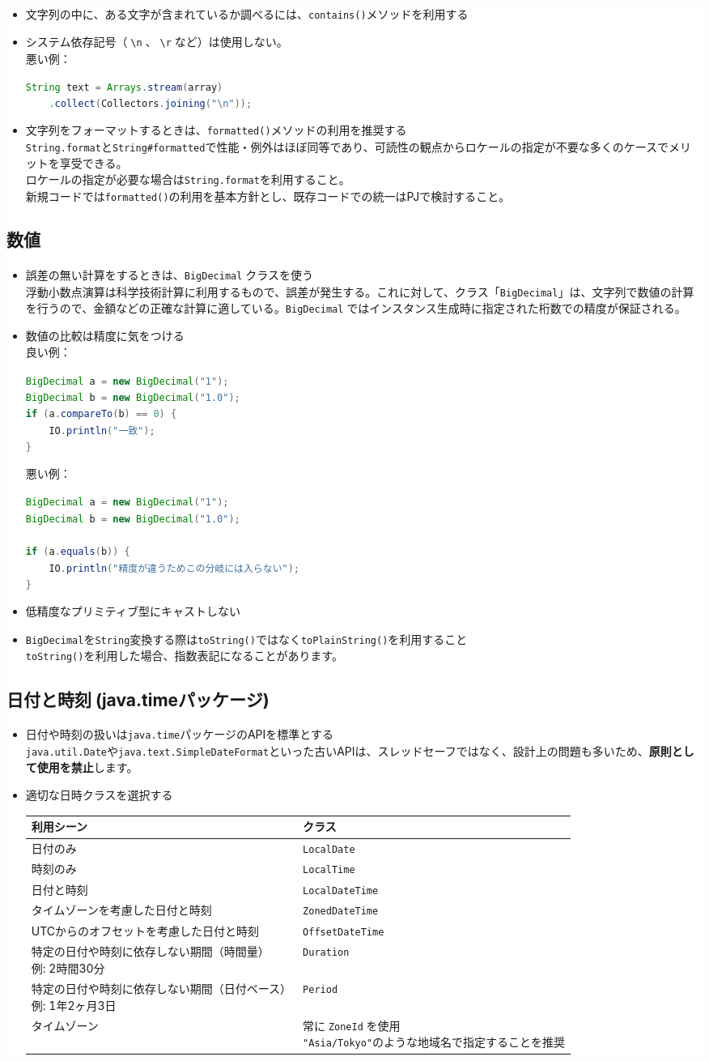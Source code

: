 - 文字列の中に、ある文字が含まれているか調べるには、`contains()`メソッドを利用する
- システム依存記号（ `\n` 、 `\r` など）は使用しない。  
   悪い例：

  ```java
  String text = Arrays.stream(array)
      .collect(Collectors.joining("\n"));
  ```

- 文字列をフォーマットするときは、`formatted()`メソッドの利用を推奨する  
  `String.format`と`String#formatted`で性能・例外はほぼ同等であり、可読性の観点からロケールの指定が不要な多くのケースでメリットを享受できる。  
  ロケールの指定が必要な場合は`String.format`を利用すること。  
  新規コードでは`formatted()`の利用を基本方針とし、既存コードでの統一はPJで検討すること。

## 数値

- 誤差の無い計算をするときは、`BigDecimal` クラスを使う  
   浮動小数点演算は科学技術計算に利用するもので、誤差が発生する。これに対して、クラス「`BigDecimal`」は、文字列で数値の計算を行うので、金額などの正確な計算に適している。`BigDecimal` ではインスタンス生成時に指定された桁数での精度が保証される。
- 数値の比較は精度に気をつける  
   良い例：

  ```java
  BigDecimal a = new BigDecimal("1");
  BigDecimal b = new BigDecimal("1.0");
  if (a.compareTo(b) == 0) {
      IO.println("一致");
  }
  ```

  悪い例：

  ```java
  BigDecimal a = new BigDecimal("1");
  BigDecimal b = new BigDecimal("1.0");

  if (a.equals(b)) {
      IO.println("精度が違うためこの分岐には入らない");
  }
  ```

- 低精度なプリミティブ型にキャストしない
- `BigDecimal`を`String`変換する際は`toString()`ではなく`toPlainString()`を利用すること  
   `toString()`を利用した場合、指数表記になることがあります。

## 日付と時刻 (java.timeパッケージ)

- 日付や時刻の扱いは`java.time`パッケージのAPIを標準とする  
  `java.util.Date`や`java.text.SimpleDateFormat`といった古いAPIは、スレッドセーフではなく、設計上の問題も多いため、**原則として使用を禁止**します。

- 適切な日時クラスを選択する  

  | 利用シーン                                                        | クラス                                                                   |
  | ----------------------------------------------------------------- | ------------------------------------------------------------------------ |
  | 日付のみ                                                          | `LocalDate`                                                              |
  | 時刻のみ                                                          | `LocalTime`                                                              |
  | 日付と時刻                                                        | `LocalDateTime`                                                          |
  | タイムゾーンを考慮した日付と時刻                                  | `ZonedDateTime`                                                          |
  | UTCからのオフセットを考慮した日付と時刻                           | `OffsetDateTime`                                                         |
  | 特定の日付や時刻に依存しない期間（時間量）<br>例: 2時間30分       | `Duration`                                                               |
  | 特定の日付や時刻に依存しない期間（日付ベース）<br>例: 1年2ヶ月3日 | `Period`                                                                 |
  | タイムゾーン                                                      | 常に `ZoneId` を使用<br>`"Asia/Tokyo"`のような地域名で指定することを推奨 |
